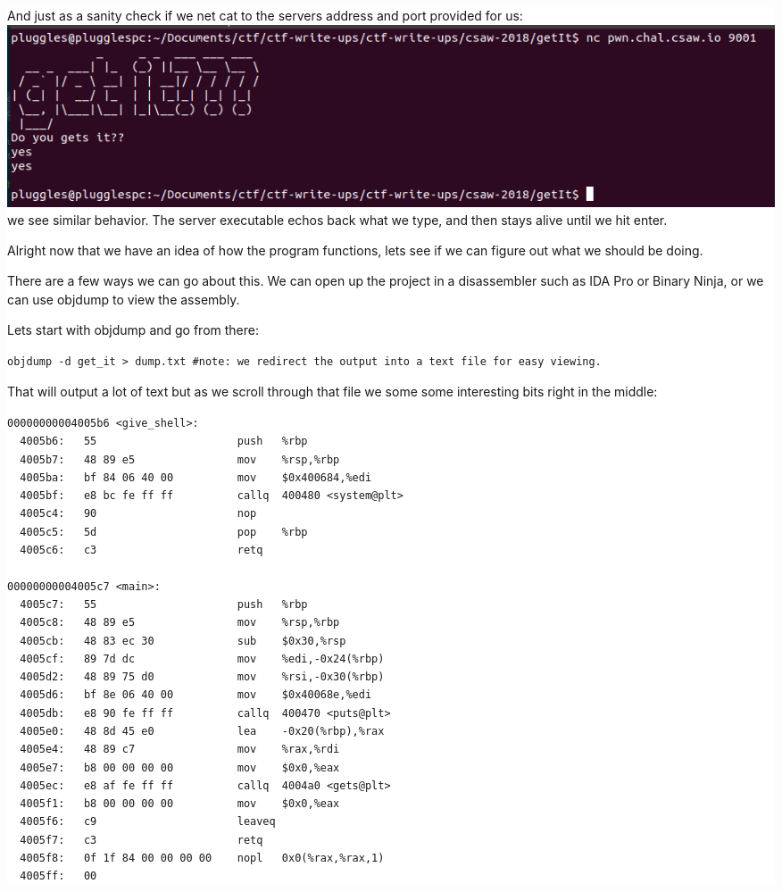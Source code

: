 And just as a sanity check if we net cat to the servers address and port provided for us:
![greeting](greeting.png)
we see similar behavior. The server executable echos back what we type, and then stays alive until we hit enter.

Alright now that we have an idea of how the program functions, lets see if we can figure out what we should be doing.

There are a few ways we can go about this. We can open up the project in a disassembler such as IDA Pro or Binary Ninja, or we  can use objdump to view the assembly.

Lets start with objdump and go from there:
```
objdump -d get_it > dump.txt #note: we redirect the output into a text file for easy viewing.
```
That will output a lot of text but as we scroll through that file we some some interesting bits right in the middle:

```
00000000004005b6 <give_shell>:
  4005b6:	55                   	push   %rbp
  4005b7:	48 89 e5             	mov    %rsp,%rbp
  4005ba:	bf 84 06 40 00       	mov    $0x400684,%edi
  4005bf:	e8 bc fe ff ff       	callq  400480 <system@plt>
  4005c4:	90                   	nop
  4005c5:	5d                   	pop    %rbp
  4005c6:	c3                   	retq   

00000000004005c7 <main>:
  4005c7:	55                   	push   %rbp
  4005c8:	48 89 e5             	mov    %rsp,%rbp
  4005cb:	48 83 ec 30          	sub    $0x30,%rsp
  4005cf:	89 7d dc             	mov    %edi,-0x24(%rbp)
  4005d2:	48 89 75 d0          	mov    %rsi,-0x30(%rbp)
  4005d6:	bf 8e 06 40 00       	mov    $0x40068e,%edi
  4005db:	e8 90 fe ff ff       	callq  400470 <puts@plt>
  4005e0:	48 8d 45 e0          	lea    -0x20(%rbp),%rax
  4005e4:	48 89 c7             	mov    %rax,%rdi
  4005e7:	b8 00 00 00 00       	mov    $0x0,%eax
  4005ec:	e8 af fe ff ff       	callq  4004a0 <gets@plt>
  4005f1:	b8 00 00 00 00       	mov    $0x0,%eax
  4005f6:	c9                   	leaveq 
  4005f7:	c3                   	retq   
  4005f8:	0f 1f 84 00 00 00 00 	nopl   0x0(%rax,%rax,1)
  4005ff:	00 
```
